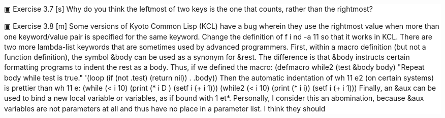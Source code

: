 &#9635; Exercise 3.7 [s] Why do you think the leftmost of two keys is the one that counts, 
rather than the rightmost? 

&#9635; Exercise 3.8 [m] Some versions of Kyoto Common Lisp (KCL) have a bug wherein 
they use the rightmost value when more than one keyword/value pair is specified 
for the same keyword. Change the definition of f i nd -a 11 so that it works in KCL. 
There are two more lambda-list keywords that are sometimes used by advanced 
programmers. First, within a macro definition (but not a function definition), the 
symbol &body can be used as a synonym for &rest. The difference is that &body 
instructs certain formatting programs to indent the rest as a body. Thus, if we 
defined the macro: 
(defmacro while2 (test &body body) 
"Repeat body while test is true." 
'(loop (if (not .test) (return nil)) 
. .body)) 
Then the automatic indentation of wh 11 e2 (on certain systems) is prettier than wh 11 e: 
(while (< i 10)
(print (* i D )
(setf i (+ i 1))) 
(while2 (< i 10) 
(print (* i i)) 
(setf i (+ i 1))) 
Finally, an &aux can be used to bind a new local variable or variables, as if bound 
with 1 et*. Personally, I consider this an abomination, because &aux variables are 
not parameters at all and thus have no place in a parameter list. I think they should 
